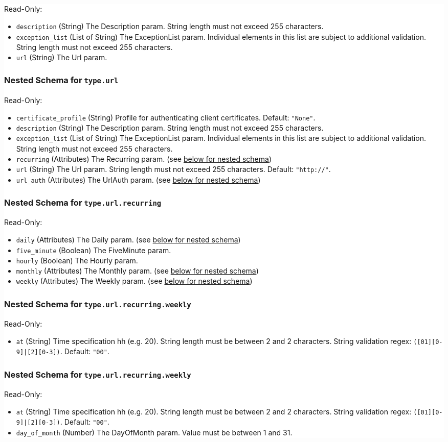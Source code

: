 Read-Only:

- `description` (String) The Description param. String length must not exceed 255 characters.
- `exception_list` (List of String) The ExceptionList param. Individual elements in this list are subject to additional validation. String length must not exceed 255 characters.
- `url` (String) The Url param.


<a id="nestedatt--type--url"></a>
### Nested Schema for `type.url`

Read-Only:

- `certificate_profile` (String) Profile for authenticating client certificates. Default: `"None"`.
- `description` (String) The Description param. String length must not exceed 255 characters.
- `exception_list` (List of String) The ExceptionList param. Individual elements in this list are subject to additional validation. String length must not exceed 255 characters.
- `recurring` (Attributes) The Recurring param. (see [below for nested schema](#nestedatt--type--url--recurring))
- `url` (String) The Url param. String length must not exceed 255 characters. Default: `"http://"`.
- `url_auth` (Attributes) The UrlAuth param. (see [below for nested schema](#nestedatt--type--url--url_auth))

<a id="nestedatt--type--url--recurring"></a>
### Nested Schema for `type.url.recurring`

Read-Only:

- `daily` (Attributes) The Daily param. (see [below for nested schema](#nestedatt--type--url--recurring--daily))
- `five_minute` (Boolean) The FiveMinute param.
- `hourly` (Boolean) The Hourly param.
- `monthly` (Attributes) The Monthly param. (see [below for nested schema](#nestedatt--type--url--recurring--monthly))
- `weekly` (Attributes) The Weekly param. (see [below for nested schema](#nestedatt--type--url--recurring--weekly))

<a id="nestedatt--type--url--recurring--daily"></a>
### Nested Schema for `type.url.recurring.weekly`

Read-Only:

- `at` (String) Time specification hh (e.g. 20). String length must be between 2 and 2 characters. String validation regex: `([01][0-9]|[2][0-3])`. Default: `"00"`.


<a id="nestedatt--type--url--recurring--monthly"></a>
### Nested Schema for `type.url.recurring.weekly`

Read-Only:

- `at` (String) Time specification hh (e.g. 20). String length must be between 2 and 2 characters. String validation regex: `([01][0-9]|[2][0-3])`. Default: `"00"`.
- `day_of_month` (Number) The DayOfMonth param. Value must be between 1 and 31.
